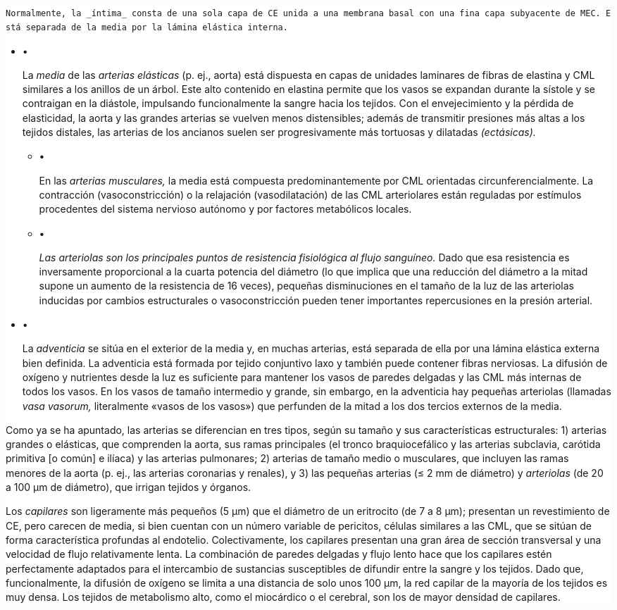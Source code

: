     Normalmente, la _íntima_ consta de una sola capa de CE unida a una membrana basal con una fina capa subyacente de MEC. Está separada de la media por la lámina elástica interna.
    
-   •
    
    La _media_ de las _arterias elásticas_ (p. ej., aorta) está dispuesta en capas de unidades laminares de fibras de elastina y CML similares a los anillos de un árbol. Este alto contenido en elastina permite que los vasos se expandan durante la sístole y se contraigan en la diástole, impulsando funcionalmente la sangre hacia los tejidos. Con el envejecimiento y la pérdida de elasticidad, la aorta y las grandes arterias se vuelven menos distensibles; además de transmitir presiones más altas a los tejidos distales, las arterias de los ancianos suelen ser progresivamente más tortuosas y dilatadas _(ectásicas)._
    
    -   •
        
        En las _arterias musculares,_ la media está compuesta predominantemente por CML orientadas circunferencialmente. La contracción (vasoconstricción) o la relajación (vasodilatación) de las CML arteriolares están reguladas por estímulos procedentes del sistema nervioso autónomo y por factores metabólicos locales.
        
    -   •
        
        _Las arteriolas son los principales puntos de resistencia fisiológica al flujo sanguíneo._ Dado que esa resistencia es inversamente proporcional a la cuarta potencia del diámetro (lo que implica que una reducción del diámetro a la mitad supone un aumento de la resistencia de 16 veces), pequeñas disminuciones en el tamaño de la luz de las arteriolas inducidas por cambios estructurales o vasoconstricción pueden tener importantes repercusiones en la presión arterial.
        
-   •
    
    La _adventicia_ se sitúa en el exterior de la media y, en muchas arterias, está separada de ella por una lámina elástica externa bien definida. La adventicia está formada por tejido conjuntivo laxo y también puede contener fibras nerviosas. La difusión de oxígeno y nutrientes desde la luz es suficiente para mantener los vasos de paredes delgadas y las CML más internas de todos los vasos. En los vasos de tamaño intermedio y grande, sin embargo, en la adventicia hay pequeñas arteriolas (llamadas _vasa vasorum,_ literalmente «vasos de los vasos») que perfunden de la mitad a los dos tercios externos de la media.
    

Como ya se ha apuntado, las arterias se diferencian en tres tipos, según su tamaño y sus características estructurales: 1) arterias grandes o elásticas, que comprenden la aorta, sus ramas principales (el tronco braquiocefálico y las arterias subclavia, carótida primitiva [o común] e ilíaca) y las arterias pulmonares; 2) arterias de tamaño medio o musculares, que incluyen las ramas menores de la aorta (p. ej., las arterias coronarias y renales), y 3) las pequeñas arterias (≤ 2 mm de diámetro) y _arteriolas_ (de 20 a 100 μm de diámetro), que irrigan tejidos y órganos.

Los _capilares_ son ligeramente más pequeños (5 μm) que el diámetro de un eritrocito (de 7 a 8 μm); presentan un revestimiento de CE, pero carecen de media, si bien cuentan con un número variable de pericitos, células similares a las CML, que se sitúan de forma característica profundas al endotelio. Colectivamente, los capilares presentan una gran área de sección transversal y una velocidad de flujo relativamente lenta. La combinación de paredes delgadas y flujo lento hace que los capilares estén perfectamente adaptados para el intercambio de sustancias susceptibles de difundir entre la sangre y los tejidos. Dado que, funcionalmente, la difusión de oxígeno se limita a una distancia de solo unos 100 μm, la red capilar de la mayoría de los tejidos es muy densa. Los tejidos de metabolismo alto, como el miocárdico o el cerebral, son los de mayor densidad de capilares.
